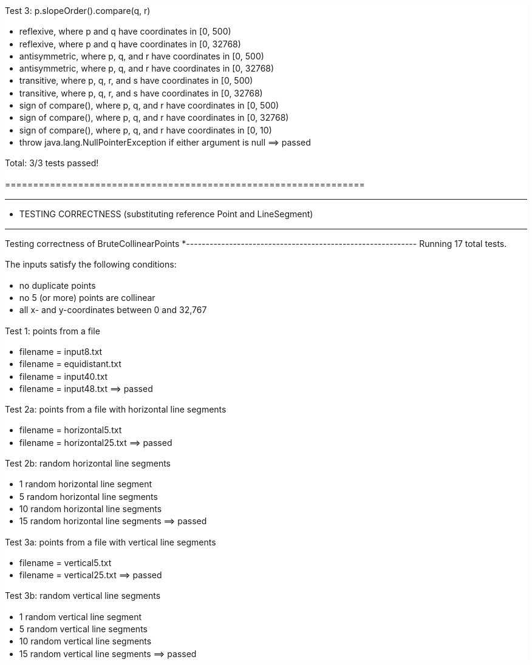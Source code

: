 Test 3: p.slopeOrder().compare(q, r)
  * reflexive, where p and q have coordinates in [0, 500)
  * reflexive, where p and q have coordinates in [0, 32768)
  * antisymmetric, where p, q, and r have coordinates in [0, 500)
  * antisymmetric, where p, q, and r have coordinates in [0, 32768)
  * transitive, where p, q, r, and s have coordinates in [0, 500)
  * transitive, where p, q, r, and s have coordinates in [0, 32768)
  * sign of compare(), where p, q, and r have coordinates in [0, 500)
  * sign of compare(), where p, q, and r have coordinates in [0, 32768)
  * sign of compare(), where p, q, and r have coordinates in [0, 10)
  * throw java.lang.NullPointerException if either argument is null
==> passed

Total: 3/3 tests passed!

================================================================
********************************************************************************
*  TESTING CORRECTNESS (substituting reference Point and LineSegment)
********************************************************************************

Testing correctness of BruteCollinearPoints
*-----------------------------------------------------------
Running 17 total tests.

The inputs satisfy the following conditions:
  - no duplicate points
  - no 5 (or more) points are collinear
  - all x- and y-coordinates between 0 and 32,767

Test 1: points from a file
  * filename = input8.txt
  * filename = equidistant.txt
  * filename = input40.txt
  * filename = input48.txt
==> passed

Test 2a: points from a file with horizontal line segments
  * filename = horizontal5.txt
  * filename = horizontal25.txt
==> passed

Test 2b: random horizontal line segments
  *  1 random horizontal line segment
  *  5 random horizontal line segments
  * 10 random horizontal line segments
  * 15 random horizontal line segments
==> passed

Test 3a: points from a file with vertical line segments
  * filename = vertical5.txt
  * filename = vertical25.txt
==> passed

Test 3b: random vertical line segments
  *  1 random vertical line segment
  *  5 random vertical line segments
  * 10 random vertical line segments
  * 15 random vertical line segments
==> passed
